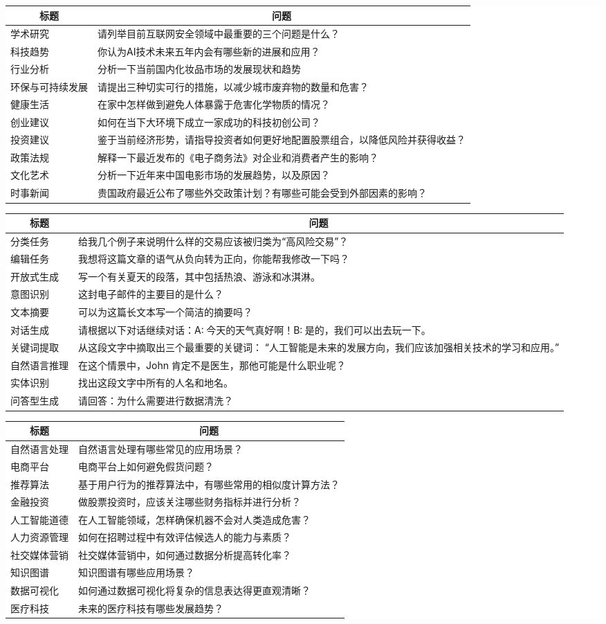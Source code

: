 | 标题 | 问题 |
| --- | --- |
| 学术研究 | 请列举目前互联网安全领域中最重要的三个问题是什么？|
| 科技趋势 | 你认为AI技术未来五年内会有哪些新的进展和应用？ |
| 行业分析 | 分析一下当前国内化妆品市场的发展现状和趋势 |
| 环保与可持续发展 | 请提出三种切实可行的措施，以减少城市废弃物的数量和危害？ |
| 健康生活 | 在家中怎样做到避免人体暴露于危害化学物质的情况？ |
| 创业建议 | 如何在当下大环境下成立一家成功的科技初创公司？|
| 投资建议 | 鉴于当前经济形势，请指导投资者如何更好地配置股票组合，以降低风险并获得收益？|
| 政策法规 | 解释一下最近发布的《电子商务法》对企业和消费者产生的影响？|
| 文化艺术 | 分析一下近年来中国电影市场的发展趋势，以及原因？|
| 时事新闻 | 贵国政府最近公布了哪些外交政策计划？有哪些可能会受到外部因素的影响？|

| 标题               | 问题                                                                                                           |
|-------------------|----------------------------------------------------------------------------------------------------------------|
| 分类任务           | 给我几个例子来说明什么样的交易应该被归类为“高风险交易”？                                             |
| 编辑任务           | 我想将这篇文章的语气从负向转为正向，你能帮我修改一下吗？                                                   |
| 开放式生成         | 写一个有关夏天的段落，其中包括热浪、游泳和冰淇淋。                                                          |
| 意图识别           | 这封电子邮件的主要目的是什么？                                                                               |
| 文本摘要           | 可以为这篇长文本写一个简洁的摘要吗？                                                                           |
| 对话生成           | 请根据以下对话继续对话：A: 今天的天气真好啊！B: 是的，我们可以出去玩一下。                                       |
| 关键词提取         | 从这段文字中摘取出三个最重要的关键词： “人工智能是未来的发展方向，我们应该加强相关技术的学习和应用。”             |
| 自然语言推理       | 在这个情景中，John 肯定不是医生，那他可能是什么职业呢？                                                       |
| 实体识别           | 找出这段文字中所有的人名和地名。                                                                               |
| 问答型生成         | 请回答：为什么需要进行数据清洗？                                                                             |

|标题|问题|
|----|----|
|自然语言处理|自然语言处理有哪些常见的应用场景？|
|电商平台|电商平台上如何避免假货问题？|
|推荐算法|基于用户行为的推荐算法中，有哪些常用的相似度计算方法？|
|金融投资|做股票投资时，应该关注哪些财务指标并进行分析？|
|人工智能道德|在人工智能领域，怎样确保机器不会对人类造成危害？|
|人力资源管理|如何在招聘过程中有效评估候选人的能力与素质？|
|社交媒体营销|社交媒体营销中，如何通过数据分析提高转化率？|
|知识图谱|知识图谱有哪些应用场景？|
|数据可视化|如何通过数据可视化将复杂的信息表达得更直观清晰？|
|医疗科技|未来的医疗科技有哪些发展趋势？|
